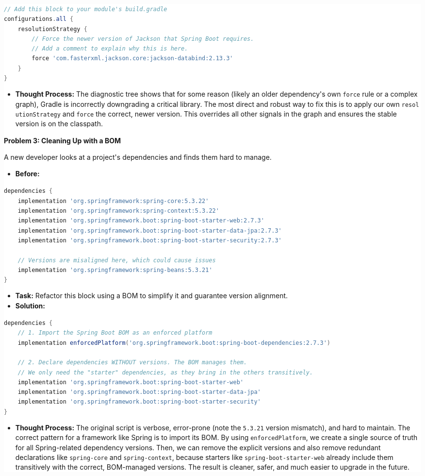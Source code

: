 ```groovy
// Add this block to your module's build.gradle
configurations.all {
    resolutionStrategy {
        // Force the newer version of Jackson that Spring Boot requires.
        // Add a comment to explain why this is here.
        force 'com.fasterxml.jackson.core:jackson-databind:2.13.3'
    }
}
```

* **Thought Process:** The diagnostic tree shows that for some reason (likely an older dependency's own `force` rule or a complex graph), Gradle is incorrectly downgrading a critical library. The most direct and robust way to fix this is to apply our own `resolutionStrategy` and `force` the correct, newer version. This overrides all other signals in the graph and ensures the stable version is on the classpath.

**Problem 3: Cleaning Up with a BOM**

A new developer looks at a project's dependencies and finds them hard to manage.

* **Before:**

```groovy
dependencies {
    implementation 'org.springframework:spring-core:5.3.22'
    implementation 'org.springframework:spring-context:5.3.22'
    implementation 'org.springframework.boot:spring-boot-starter-web:2.7.3'
    implementation 'org.springframework.boot:spring-boot-starter-data-jpa:2.7.3'
    implementation 'org.springframework.boot:spring-boot-starter-security:2.7.3'

    // Versions are misaligned here, which could cause issues
    implementation 'org.springframework:spring-beans:5.3.21'
}
```

* **Task:** Refactor this block using a BOM to simplify it and guarantee version alignment.
* **Solution:**

```groovy
dependencies {
    // 1. Import the Spring Boot BOM as an enforced platform
    implementation enforcedPlatform('org.springframework.boot:spring-boot-dependencies:2.7.3')

    // 2. Declare dependencies WITHOUT versions. The BOM manages them.
    // We only need the "starter" dependencies, as they bring in the others transitively.
    implementation 'org.springframework.boot:spring-boot-starter-web'
    implementation 'org.springframework.boot:spring-boot-starter-data-jpa'
    implementation 'org.springframework.boot:spring-boot-starter-security'
}
```

* **Thought Process:** The original script is verbose, error-prone (note the `5.3.21` version mismatch), and hard to maintain. The correct pattern for a framework like Spring is to import its BOM. By using `enforcedPlatform`, we create a single source of truth for all Spring-related dependency versions. Then, we can remove the explicit versions and also remove redundant declarations like `spring-core` and `spring-context`, because starters like `spring-boot-starter-web` already include them transitively with the correct, BOM-managed versions. The result is cleaner, safer, and much easier to upgrade in the future.
